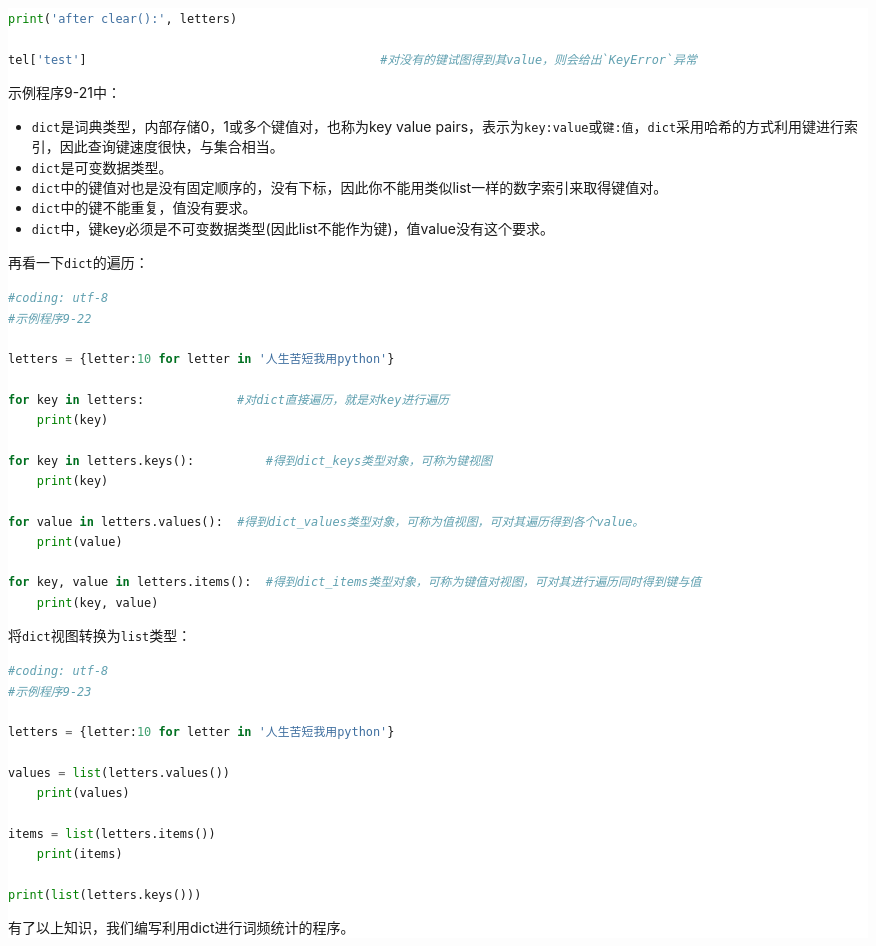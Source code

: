 ```python
print('after clear():', letters)

tel['test']                                         #对没有的键试图得到其value，则会给出`KeyError`异常
```

示例程序9-21中：

- `dict`是词典类型，内部存储0，1或多个键值对，也称为key value pairs，表示为`key:value`或`键:值`，`dict`采用哈希的方式利用键进行索引，因此查询键速度很快，与集合相当。
- `dict`是可变数据类型。
- `dict`中的键值对也是没有固定顺序的，没有下标，因此你不能用类似list一样的数字索引来取得键值对。
- `dict`中的键不能重复，值没有要求。
- `dict`中，键key必须是不可变数据类型(因此list不能作为键)，值value没有这个要求。

再看一下`dict`的遍历：

```python
#coding: utf-8
#示例程序9-22

letters = {letter:10 for letter in '人生苦短我用python'}

for key in letters:             #对dict直接遍历，就是对key进行遍历
    print(key)

for key in letters.keys():          #得到dict_keys类型对象，可称为键视图
    print(key)

for value in letters.values():  #得到dict_values类型对象，可称为值视图，可对其遍历得到各个value。
    print(value)
    
for key, value in letters.items():  #得到dict_items类型对象，可称为键值对视图，可对其进行遍历同时得到键与值
    print(key, value)

```

将`dict`视图转换为`list`类型：

```python
#coding: utf-8
#示例程序9-23

letters = {letter:10 for letter in '人生苦短我用python'}

values = list(letters.values())
    print(values)
    
items = list(letters.items())
    print(items)
    
print(list(letters.keys())) 
```

有了以上知识，我们编写利用dict进行词频统计的程序。
